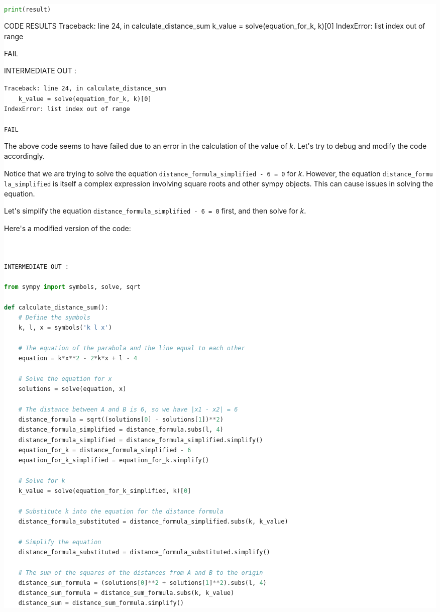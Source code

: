 ```python
print(result)
```

CODE RESULTS Traceback: line 24, in calculate_distance_sum
    k_value = solve(equation_for_k, k)[0]
IndexError: list index out of range

FAIL


INTERMEDIATE OUT :
```output
Traceback: line 24, in calculate_distance_sum
    k_value = solve(equation_for_k, k)[0]
IndexError: list index out of range

FAIL

```

The above code seems to have failed due to an error in the calculation of the value of $k$. Let's try to debug and modify the code accordingly.

Notice that we are trying to solve the equation `distance_formula_simplified - 6 = 0` for $k$. However, the equation `distance_formula_simplified` is itself a complex expression involving square roots and other sympy objects. This can cause issues in solving the equation. 

Let's simplify the equation `distance_formula_simplified - 6 = 0` first, and then solve for $k$.

Here's a modified version of the code:

```python


INTERMEDIATE OUT :

from sympy import symbols, solve, sqrt

def calculate_distance_sum():
    # Define the symbols
    k, l, x = symbols('k l x')

    # The equation of the parabola and the line equal to each other
    equation = k*x**2 - 2*k*x + l - 4

    # Solve the equation for x
    solutions = solve(equation, x)

    # The distance between A and B is 6, so we have |x1 - x2| = 6
    distance_formula = sqrt((solutions[0] - solutions[1])**2)
    distance_formula_simplified = distance_formula.subs(l, 4)
    distance_formula_simplified = distance_formula_simplified.simplify()
    equation_for_k = distance_formula_simplified - 6
    equation_for_k_simplified = equation_for_k.simplify()

    # Solve for k
    k_value = solve(equation_for_k_simplified, k)[0]

    # Substitute k into the equation for the distance formula
    distance_formula_substituted = distance_formula_simplified.subs(k, k_value)

    # Simplify the equation
    distance_formula_substituted = distance_formula_substituted.simplify()

    # The sum of the squares of the distances from A and B to the origin
    distance_sum_formula = (solutions[0]**2 + solutions[1]**2).subs(l, 4)
    distance_sum_formula = distance_sum_formula.subs(k, k_value)
    distance_sum = distance_sum_formula.simplify()
```